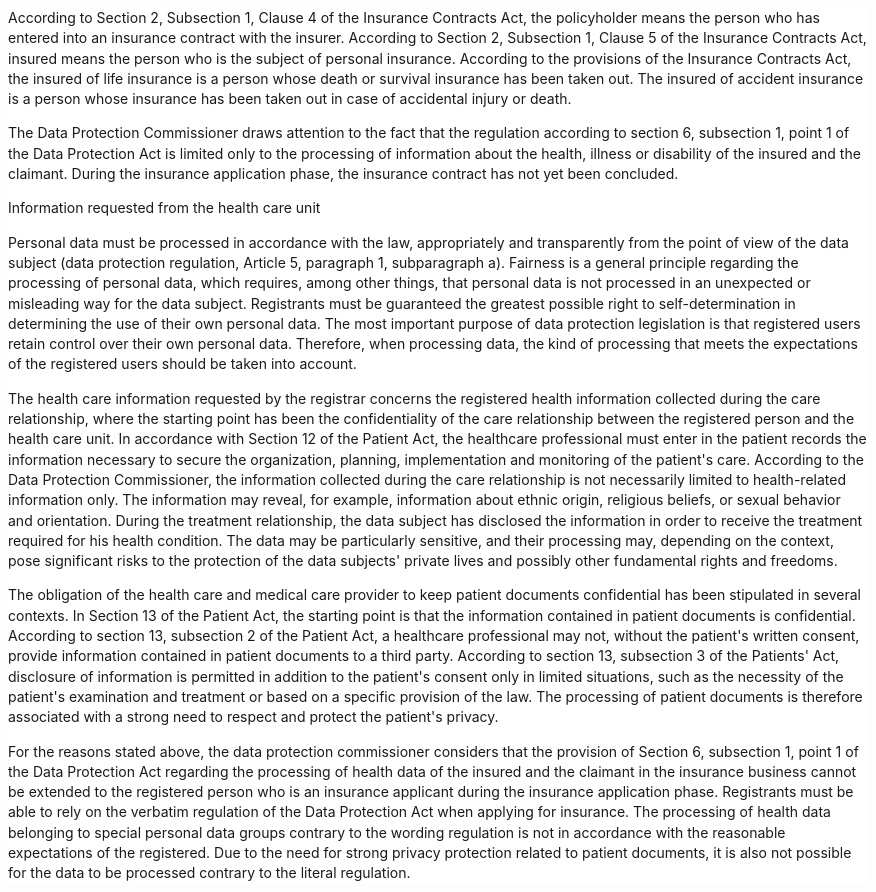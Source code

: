 According to Section 2, Subsection 1, Clause 4 of the Insurance Contracts Act, the policyholder means the person who has entered into an insurance contract with the insurer. According to Section 2, Subsection 1, Clause 5 of the Insurance Contracts Act, insured means the person who is the subject of personal insurance. According to the provisions of the Insurance Contracts Act, the insured of life insurance is a person whose death or survival insurance has been taken out. The insured of accident insurance is a person whose insurance has been taken out in case of accidental injury or death.

The Data Protection Commissioner draws attention to the fact that the regulation according to section 6, subsection 1, point 1 of the Data Protection Act is limited only to the processing of information about the health, illness or disability of the insured and the claimant. During the insurance application phase, the insurance contract has not yet been concluded.

Information requested from the health care unit

Personal data must be processed in accordance with the law, appropriately and transparently from the point of view of the data subject (data protection regulation, Article 5, paragraph 1, subparagraph a). Fairness is a general principle regarding the processing of personal data, which requires, among other things, that personal data is not processed in an unexpected or misleading way for the data subject. Registrants must be guaranteed the greatest possible right to self-determination in determining the use of their own personal data. The most important purpose of data protection legislation is that registered users retain control over their own personal data. Therefore, when processing data, the kind of processing that meets the expectations of the registered users should be taken into account.

The health care information requested by the registrar concerns the registered health information collected during the care relationship, where the starting point has been the confidentiality of the care relationship between the registered person and the health care unit. In accordance with Section 12 of the Patient Act, the healthcare professional must enter in the patient records the information necessary to secure the organization, planning, implementation and monitoring of the patient's care. According to the Data Protection Commissioner, the information collected during the care relationship is not necessarily limited to health-related information only. The information may reveal, for example, information about ethnic origin, religious beliefs, or sexual behavior and orientation. During the treatment relationship, the data subject has disclosed the information in order to receive the treatment required for his health condition. The data may be particularly sensitive, and their processing may, depending on the context, pose significant risks to the protection of the data subjects' private lives and possibly other fundamental rights and freedoms.

The obligation of the health care and medical care provider to keep patient documents confidential has been stipulated in several contexts. In Section 13 of the Patient Act, the starting point is that the information contained in patient documents is confidential. According to section 13, subsection 2 of the Patient Act, a healthcare professional may not, without the patient's written consent, provide information contained in patient documents to a third party. According to section 13, subsection 3 of the Patients' Act, disclosure of information is permitted in addition to the patient's consent only in limited situations, such as the necessity of the patient's examination and treatment or based on a specific provision of the law. The processing of patient documents is therefore associated with a strong need to respect and protect the patient's privacy.

For the reasons stated above, the data protection commissioner considers that the provision of Section 6, subsection 1, point 1 of the Data Protection Act regarding the processing of health data of the insured and the claimant in the insurance business cannot be extended to the registered person who is an insurance applicant during the insurance application phase. Registrants must be able to rely on the verbatim regulation of the Data Protection Act when applying for insurance. The processing of health data belonging to special personal data groups contrary to the wording regulation is not in accordance with the reasonable expectations of the registered. Due to the need for strong privacy protection related to patient documents, it is also not possible for the data to be processed contrary to the literal regulation.
